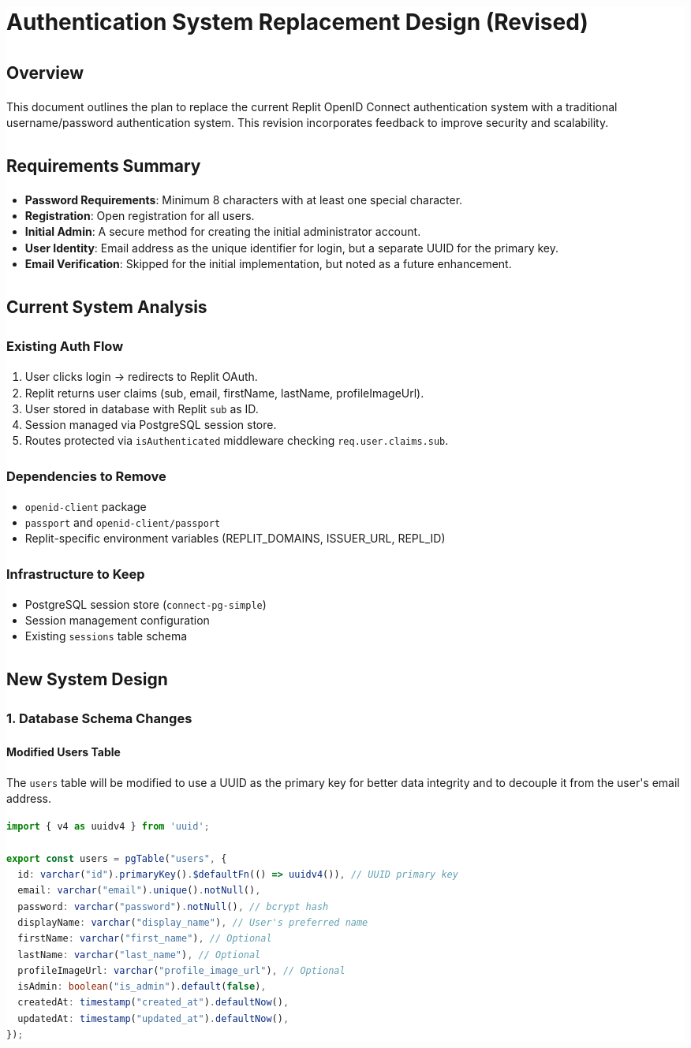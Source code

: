 # Authentication System Replacement Design (Revised)

## Overview

This document outlines the plan to replace the current Replit OpenID Connect authentication system with a traditional username/password authentication system. This revision incorporates feedback to improve security and scalability.

## Requirements Summary

- **Password Requirements**: Minimum 8 characters with at least one special character.
- **Registration**: Open registration for all users.
- **Initial Admin**: A secure method for creating the initial administrator account.
- **User Identity**: Email address as the unique identifier for login, but a separate UUID for the primary key.
- **Email Verification**: Skipped for the initial implementation, but noted as a future enhancement.

## Current System Analysis

### Existing Auth Flow
1. User clicks login → redirects to Replit OAuth.
2. Replit returns user claims (sub, email, firstName, lastName, profileImageUrl).
3. User stored in database with Replit `sub` as ID.
4. Session managed via PostgreSQL session store.
5. Routes protected via `isAuthenticated` middleware checking `req.user.claims.sub`.

### Dependencies to Remove
- `openid-client` package
- `passport` and `openid-client/passport`
- Replit-specific environment variables (REPLIT_DOMAINS, ISSUER_URL, REPL_ID)

### Infrastructure to Keep
- PostgreSQL session store (`connect-pg-simple`)
- Session management configuration
- Existing `sessions` table schema

## New System Design

### 1. Database Schema Changes

#### Modified Users Table
The `users` table will be modified to use a UUID as the primary key for better data integrity and to decouple it from the user's email address.

```typescript
import { v4 as uuidv4 } from 'uuid';

export const users = pgTable("users", {
  id: varchar("id").primaryKey().$defaultFn(() => uuidv4()), // UUID primary key
  email: varchar("email").unique().notNull(),
  password: varchar("password").notNull(), // bcrypt hash
  displayName: varchar("display_name"), // User's preferred name
  firstName: varchar("first_name"), // Optional
  lastName: varchar("last_name"), // Optional
  profileImageUrl: varchar("profile_image_url"), // Optional
  isAdmin: boolean("is_admin").default(false),
  createdAt: timestamp("created_at").defaultNow(),
  updatedAt: timestamp("updated_at").defaultNow(),
});
```